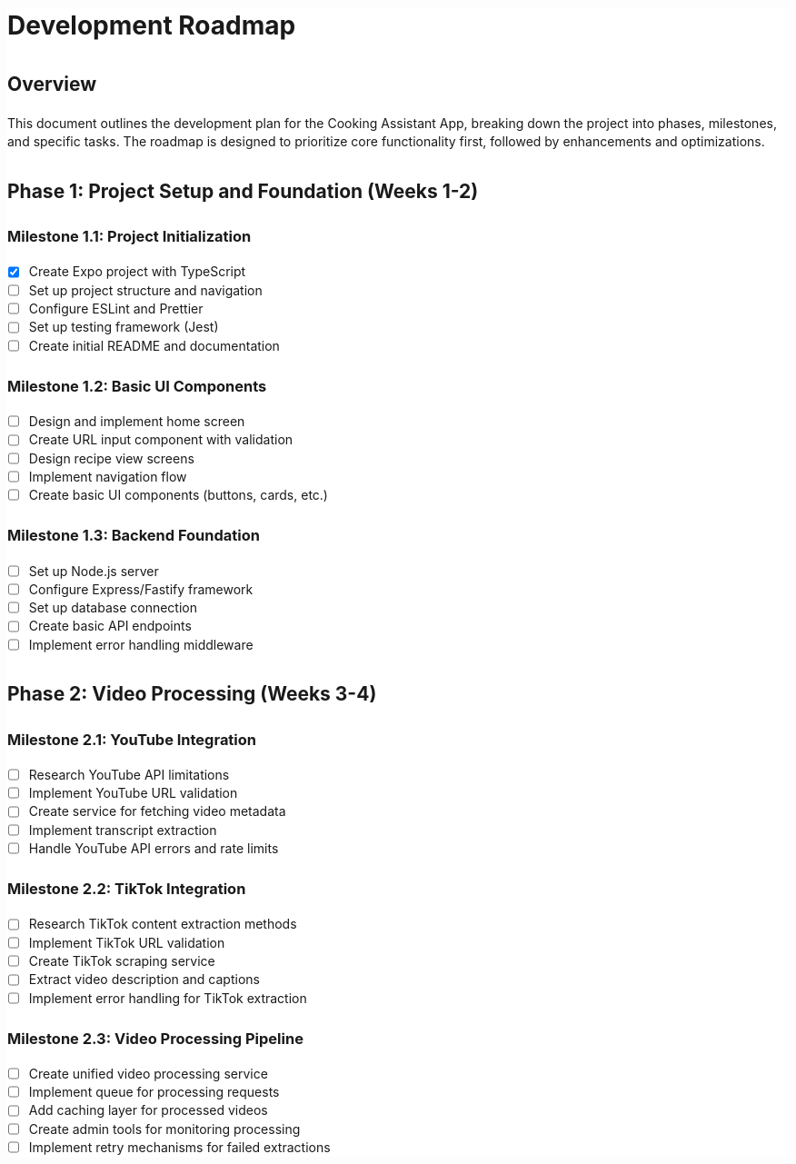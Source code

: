 # Development Roadmap

## Overview
This document outlines the development plan for the Cooking Assistant App, breaking down the project into phases, milestones, and specific tasks. The roadmap is designed to prioritize core functionality first, followed by enhancements and optimizations.

## Phase 1: Project Setup and Foundation (Weeks 1-2)

### Milestone 1.1: Project Initialization
- [x] Create Expo project with TypeScript
- [ ] Set up project structure and navigation
- [ ] Configure ESLint and Prettier
- [ ] Set up testing framework (Jest)
- [ ] Create initial README and documentation

### Milestone 1.2: Basic UI Components
- [ ] Design and implement home screen
- [ ] Create URL input component with validation
- [ ] Design recipe view screens
- [ ] Implement navigation flow
- [ ] Create basic UI components (buttons, cards, etc.)

### Milestone 1.3: Backend Foundation
- [ ] Set up Node.js server
- [ ] Configure Express/Fastify framework
- [ ] Set up database connection
- [ ] Create basic API endpoints
- [ ] Implement error handling middleware

## Phase 2: Video Processing (Weeks 3-4)

### Milestone 2.1: YouTube Integration
- [ ] Research YouTube API limitations
- [ ] Implement YouTube URL validation
- [ ] Create service for fetching video metadata
- [ ] Implement transcript extraction
- [ ] Handle YouTube API errors and rate limits

### Milestone 2.2: TikTok Integration
- [ ] Research TikTok content extraction methods
- [ ] Implement TikTok URL validation
- [ ] Create TikTok scraping service
- [ ] Extract video description and captions
- [ ] Implement error handling for TikTok extraction

### Milestone 2.3: Video Processing Pipeline
- [ ] Create unified video processing service
- [ ] Implement queue for processing requests
- [ ] Add caching layer for processed videos
- [ ] Create admin tools for monitoring processing
- [ ] Implement retry mechanisms for failed extractions
